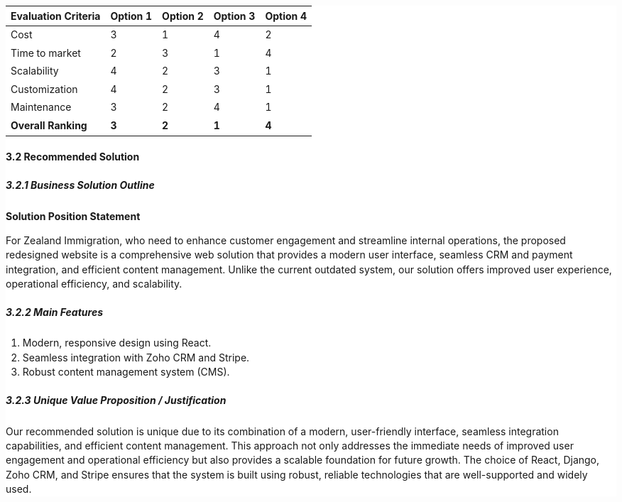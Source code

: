 | Evaluation Criteria | Option 1 | Option 2 | Option 3 | Option 4 |
|---------------------|----------|----------|----------|----------|
| Cost                | 3        | 1        | 4        | 2        |
| Time to market      | 2        | 3        | 1        | 4        |
| Scalability         | 4        | 2        | 3        | 1        |
| Customization       | 4        | 2        | 3        | 1        |
| Maintenance         | 3        | 2        | 4        | 1        |
| **Overall Ranking** | **3**    | **2**    | **1**    | **4**    |

#### 3.2 Recommended Solution

##### 3.2.1 Business Solution Outline

**Solution Position Statement**

For Zealand Immigration, who need to enhance customer engagement and streamline internal operations, the proposed redesigned website is a comprehensive web solution that provides a modern user interface, seamless CRM and payment integration, and efficient content management. Unlike the current outdated system, our solution offers improved user experience, operational efficiency, and scalability.

##### 3.2.2 Main Features

1. Modern, responsive design using React.
2. Seamless integration with Zoho CRM and Stripe.
3. Robust content management system (CMS).

##### 3.2.3 Unique Value Proposition / Justification

Our recommended solution is unique due to its combination of a modern, user-friendly interface, seamless integration capabilities, and efficient content management. This approach not only addresses the immediate needs of improved user engagement and operational efficiency but also provides a scalable foundation for future growth. The choice of React, Django, Zoho CRM, and Stripe ensures that the system is built using robust, reliable technologies that are well-supported and widely used.
